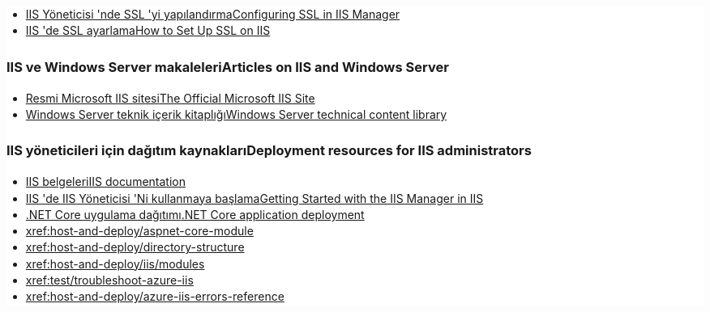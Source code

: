 * [<span data-ttu-id="fe25b-188">IIS Yöneticisi 'nde SSL 'yi yapılandırma</span><span class="sxs-lookup"><span data-stu-id="fe25b-188">Configuring SSL in IIS Manager</span></span>](/iis/manage/configuring-security/configuring-ssl-in-iis-manager)
* [<span data-ttu-id="fe25b-189">IIS 'de SSL ayarlama</span><span class="sxs-lookup"><span data-stu-id="fe25b-189">How to Set Up SSL on IIS</span></span>](/iis/manage/configuring-security/how-to-set-up-ssl-on-iis)

### <a name="articles-on-iis-and-windows-server"></a><span data-ttu-id="fe25b-190">IIS ve Windows Server makaleleri</span><span class="sxs-lookup"><span data-stu-id="fe25b-190">Articles on IIS and Windows Server</span></span>

* [<span data-ttu-id="fe25b-191">Resmi Microsoft IIS sitesi</span><span class="sxs-lookup"><span data-stu-id="fe25b-191">The Official Microsoft IIS Site</span></span>](https://www.iis.net/)
* [<span data-ttu-id="fe25b-192">Windows Server teknik içerik kitaplığı</span><span class="sxs-lookup"><span data-stu-id="fe25b-192">Windows Server technical content library</span></span>](/windows-server/windows-server)

### <a name="deployment-resources-for-iis-administrators"></a><span data-ttu-id="fe25b-193">IIS yöneticileri için dağıtım kaynakları</span><span class="sxs-lookup"><span data-stu-id="fe25b-193">Deployment resources for IIS administrators</span></span>

* [<span data-ttu-id="fe25b-194">IIS belgeleri</span><span class="sxs-lookup"><span data-stu-id="fe25b-194">IIS documentation</span></span>](/iis)
* [<span data-ttu-id="fe25b-195">IIS 'de IIS Yöneticisi 'Ni kullanmaya başlama</span><span class="sxs-lookup"><span data-stu-id="fe25b-195">Getting Started with the IIS Manager in IIS</span></span>](/iis/get-started/getting-started-with-iis/getting-started-with-the-iis-manager-in-iis-7-and-iis-8)
* [<span data-ttu-id="fe25b-196">.NET Core uygulama dağıtımı</span><span class="sxs-lookup"><span data-stu-id="fe25b-196">.NET Core application deployment</span></span>](/dotnet/core/deploying/)
* <xref:host-and-deploy/aspnet-core-module>
* <xref:host-and-deploy/directory-structure>
* <xref:host-and-deploy/iis/modules>
* <xref:test/troubleshoot-azure-iis>
* <xref:host-and-deploy/azure-iis-errors-reference>

